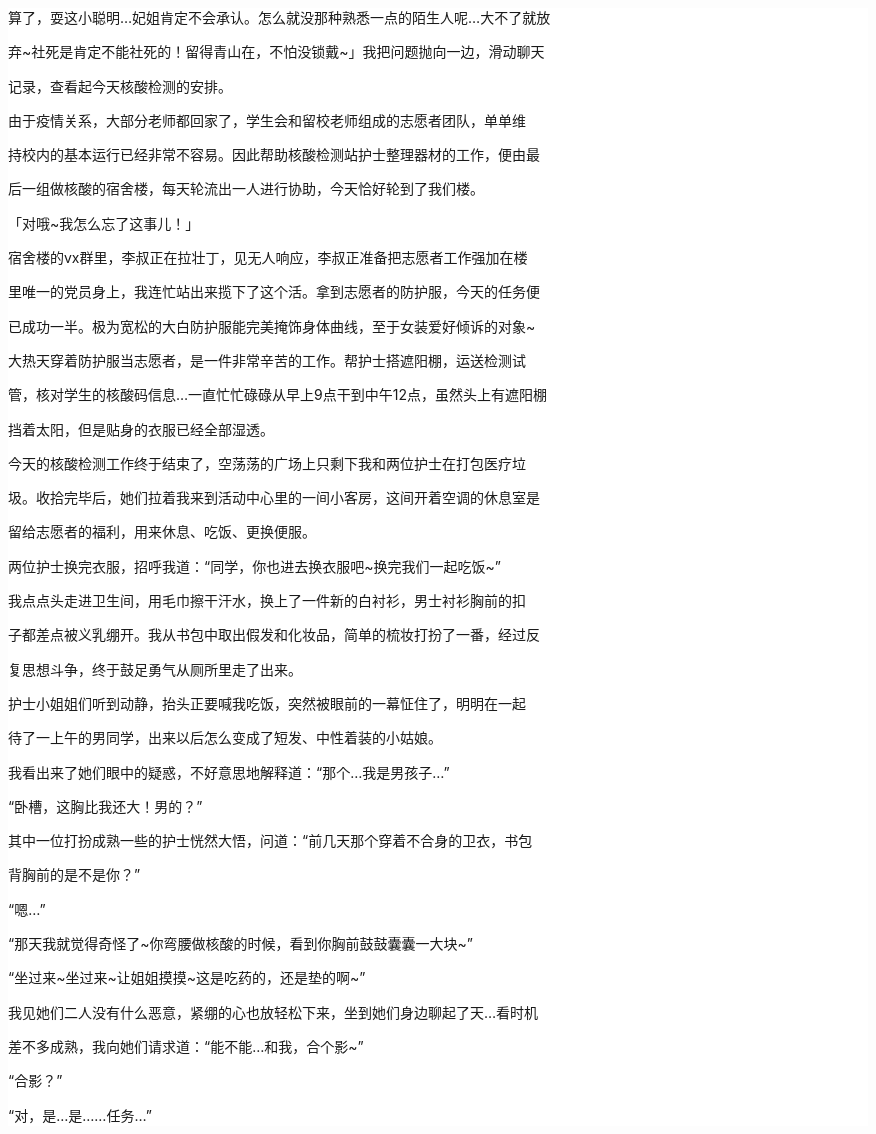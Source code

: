 算了，耍这小聪明…妃姐肯定不会承认。怎么就没那种熟悉一点的陌生人呢…大不了就放

弃~社死是肯定不能社死的！留得青山在，不怕没锁戴~」我把问题抛向一边，滑动聊天

记录，查看起今天核酸检测的安排。

由于疫情关系，大部分老师都回家了，学生会和留校老师组成的志愿者团队，单单维

持校内的基本运行已经非常不容易。因此帮助核酸检测站护士整理器材的工作，便由最

后一组做核酸的宿舍楼，每天轮流出一人进行协助，今天恰好轮到了我们楼。

「对哦~我怎么忘了这事儿！」

宿舍楼的vx群里，李叔正在拉壮丁，见无人响应，李叔正准备把志愿者工作强加在楼

里唯一的党员身上，我连忙站出来揽下了这个活。拿到志愿者的防护服，今天的任务便

已成功一半。极为宽松的大白防护服能完美掩饰身体曲线，至于女装爱好倾诉的对象~

大热天穿着防护服当志愿者，是一件非常辛苦的工作。帮护士搭遮阳棚，运送检测试

管，核对学生的核酸码信息…一直忙忙碌碌从早上9点干到中午12点，虽然头上有遮阳棚

挡着太阳，但是贴身的衣服已经全部湿透。

今天的核酸检测工作终于结束了，空荡荡的广场上只剩下我和两位护士在打包医疗垃

圾。收拾完毕后，她们拉着我来到活动中心里的一间小客房，这间开着空调的休息室是

留给志愿者的福利，用来休息、吃饭、更换便服。

两位护士换完衣服，招呼我道：“同学，你也进去换衣服吧~换完我们一起吃饭~”

我点点头走进卫生间，用毛巾擦干汗水，换上了一件新的白衬衫，男士衬衫胸前的扣

子都差点被义乳绷开。我从书包中取出假发和化妆品，简单的梳妆打扮了一番，经过反

复思想斗争，终于鼓足勇气从厕所里走了出来。

护士小姐姐们听到动静，抬头正要喊我吃饭，突然被眼前的一幕怔住了，明明在一起

待了一上午的男同学，出来以后怎么变成了短发、中性着装的小姑娘。

我看出来了她们眼中的疑惑，不好意思地解释道：“那个…我是男孩子…”

“卧槽，这胸比我还大！男的？”

其中一位打扮成熟一些的护士恍然大悟，问道：“前几天那个穿着不合身的卫衣，书包

背胸前的是不是你？”

“嗯…”

“那天我就觉得奇怪了~你弯腰做核酸的时候，看到你胸前鼓鼓囊囊一大块~”

“坐过来~坐过来~让姐姐摸摸~这是吃药的，还是垫的啊~”

我见她们二人没有什么恶意，紧绷的心也放轻松下来，坐到她们身边聊起了天…看时机

差不多成熟，我向她们请求道：“能不能…和我，合个影~”

“合影？”

“对，是…是……任务…”
